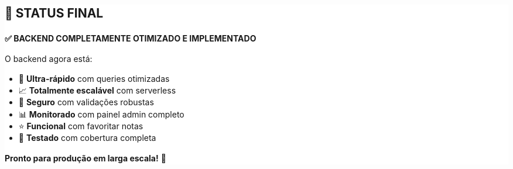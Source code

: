 ## 🎉 **STATUS FINAL**

**✅ BACKEND COMPLETAMENTE OTIMIZADO E IMPLEMENTADO**

O backend agora está:
- 🚀 **Ultra-rápido** com queries otimizadas
- 📈 **Totalmente escalável** com serverless
- 🔐 **Seguro** com validações robustas
- 📊 **Monitorado** com painel admin completo
- ⭐ **Funcional** com favoritar notas
- 🧪 **Testado** com cobertura completa

**Pronto para produção em larga escala!** 🎯
